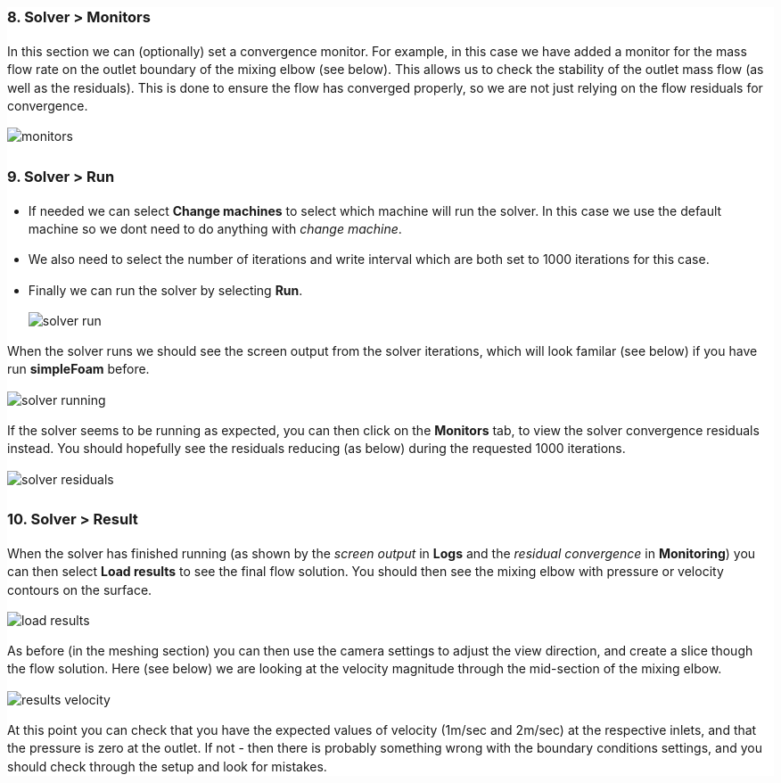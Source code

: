 ### 8. Solver > Monitors

In this section we can (optionally) set a convergence monitor. For example, in this case we have added a monitor for the mass flow rate on the outlet boundary of the mixing elbow (see below). This allows us to check the stability of the outlet mass flow (as well as the residuals).  This is done to ensure the flow has converged properly, so we are not just relying on the flow residuals for convergence.

![](./solver/solver-monitors.png "monitors")


### 9. Solver > Run

- If needed we can select **Change machines** to select which machine will run the solver. In this case we use the default machine so we dont need to do anything with *change machine*.

- We also need to select the number of iterations and write interval which are both set to 1000 iterations for this case.

- Finally we can run the solver by selecting **Run**. 

    ![](./solver/solver-run.png "solver run")

When the solver runs we should see the screen output from the solver iterations, which will look familar (see below) if you have run **simpleFoam** before.

![](./solver/solver-running.png "solver running")

If the solver seems to be running as expected, you can then click on the **Monitors** tab, to view the solver convergence residuals instead. You should hopefully see the residuals reducing (as below) during the requested 1000 iterations.

![](./solver/solver-residuals.png "solver residuals")


### 10. Solver > Result

When the solver has finished running (as shown by the *screen output* in **Logs** and the *residual convergence* in **Monitoring**) you can then select **Load results** to see the final flow solution. You should then see the mixing elbow with pressure or velocity contours on the surface. 

  ![](./solver/load-results.png "load results")

As before (in the meshing section) you can then use the camera settings to adjust the view direction, and create a slice though the flow solution.  Here (see below) we are looking at the velocity magnitude through the mid-section of the mixing elbow. 

![](./solver/results-velocity.png "results velocity")

At this point you can check that you have the expected values of velocity (1m/sec and 2m/sec) at the respective inlets, and that the pressure is zero at the outlet. If not - then there is probably something wrong with the boundary conditions settings, and you should check through the setup and look for mistakes.
